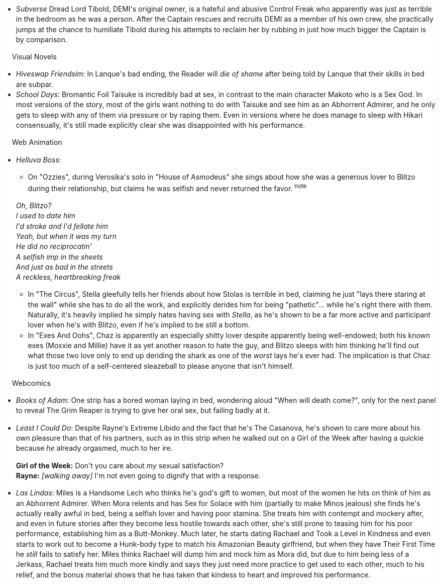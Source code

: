 -   _Subverse_ Dread Lord Tibold, DEMI's original owner, is a hateful and abusive Control Freak who apparently was just as terrible in the bedroom as he was a person. After the Captain rescues and recruits DEMI as a member of his own crew, she practically jumps at the chance to humiliate Tibold during his attempts to reclaim her by rubbing in just how much bigger the Captain is by comparison.

    Visual Novels 

-   _Hiveswap Friendsim:_ In Lanque's bad ending, the Reader will _die of shame_ after being told by Lanque that their skills in bed are subpar.
-   _School Days_: Bromantic Foil Taisuke is incredibly bad at sex, in contrast to the main character Makoto who is a Sex God. In most versions of the story, most of the girls want nothing to do with Taisuke and see him as an Abhorrent Admirer, and he only gets to sleep with any of them via pressure or by raping them. Even in versions where he does manage to sleep with Hikari consensually, it's still made explicitly clear she was disappointed with his performance.

    Web Animation 

-   _Helluva Boss_:
    
    -   On "Ozzies", during Verosika's solo in "House of Asmodeus" she sings about how she was a generous lover to Blitzo during their relationship, but claims he was selfish and never returned the favor. <sup>note&nbsp;</sup> 
    
    _Oh, Blitzo?  
    I used to date him  
    I'd stroke and I'd fellate him  
    Yeah, but when it was my turn  
    He did no reciprocatin'  
    A selfish imp in the sheets  
    And just as bad in the streets  
    A reckless, heartbreaking freak_
    
    -   In "The Circus", Stella gleefully tells her friends about how Stolas is terrible in bed, claiming he just "lays there staring at the wall" while she has to do all the work, and explicitly derides him for being "pathetic"... while he's right there with them. Naturally, it's heavily implied he simply hates having sex with _Stella_, as he's shown to be a far more active and participant lover when he's with Blitzo, even if he's implied to be still a bottom.
    -   In "Exes And Oohs", Chaz is apparently an especially shitty lover despite apparently being well-endowed; both his known exes (Moxxie and Millie) have it as yet another reason to hate the guy, and Blitzo sleeps with him thinking he'll find out what those two love only to end up deriding the shark as one of the _worst_ lays he's ever had. The implication is that Chaz is just too much of a self-centered sleazeball to please anyone that isn't himself.

    Webcomics 

-   _Books of Adam_: One strip has a bored woman laying in bed, wondering aloud "When will death come?", only for the next panel to reveal The Grim Reaper is trying to give her oral sex, but failing badly at it.
-   _Least I Could Do_: Despite Rayne's Extreme Libido and the fact that he's The Casanova, he's shown to care more about his own pleasure than that of his partners, such as in this strip when he walked out on a Girl of the Week after having a quickie because _he_ already orgasmed, much to her ire.
    
    **Girl of the Week:** Don't you care about _my_ sexual satisfaction?  
    **Rayne:** _\[walking away\]_ I'm not even going to dignify that with a response.
    
-   _Las Lindas_: Miles is a Handsome Lech who thinks he's god's gift to women, but most of the women he hits on think of him as an Abhorrent Admirer. When Mora relents and has Sex for Solace with him (partially to make Minos jealous) she finds he's actually really awful in bed, being a selfish lover and having poor stamina. She treats him with contempt and mockery after, and even in future stories after they become less hostile towards each other, she's still prone to teasing him for his poor performance, establishing him as a Butt-Monkey. Much later, he starts dating Rachael and Took a Level in Kindness and even starts to work out to become a Hunk-body type to match his Amazonian Beauty girlfriend, but when they have Their First Time he _still_ fails to satisfy her. Miles thinks Rachael will dump him and mock him as Mora did, but due to him being less of a Jerkass, Rachael treats him much more kindly and says they just need more practice to get used to each other, much to his relief, and the bonus material shows that he has taken that kindess to heart and improved his performance.